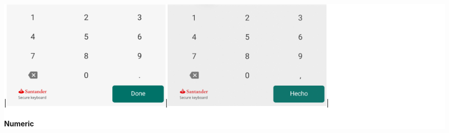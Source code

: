 |<img src="./docs/img/keyboard_decimal_en.png" height="200">|<img src="./docs/img/keyboard_decimal_es.png" height="200">| 

#### Numeric 
